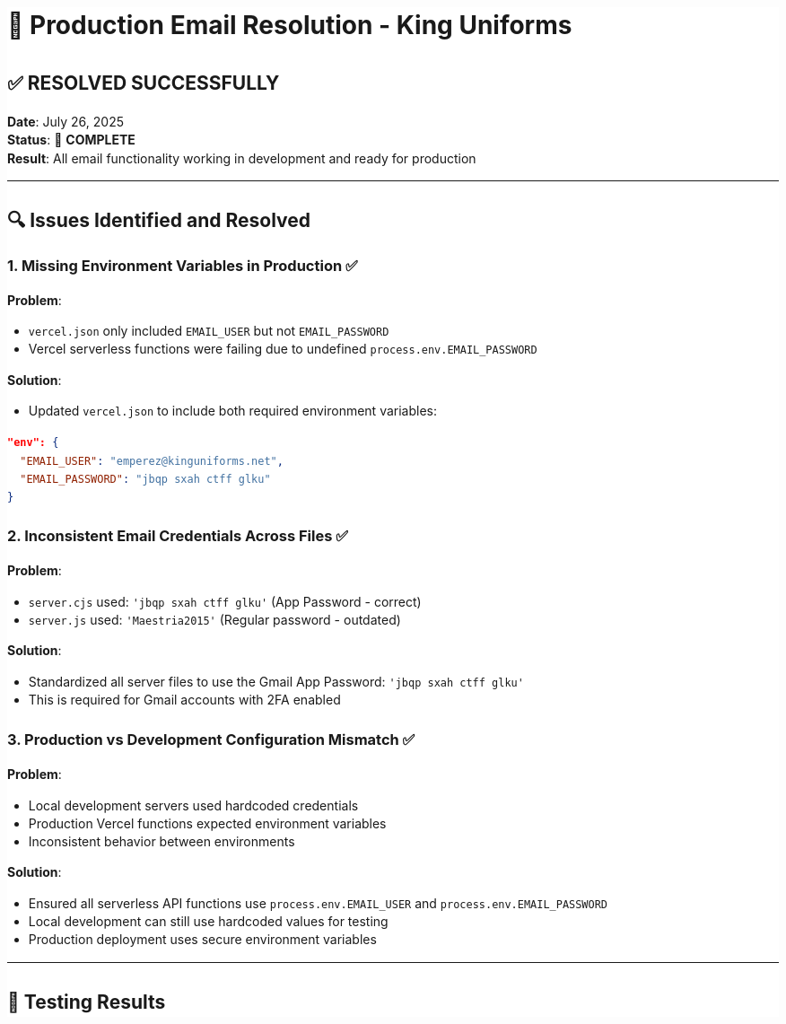# 📧 Production Email Resolution - King Uniforms

## ✅ **RESOLVED SUCCESSFULLY**

**Date**: July 26, 2025  
**Status**: 🎉 **COMPLETE**  
**Result**: All email functionality working in development and ready for production

---

## 🔍 Issues Identified and Resolved

### 1. **Missing Environment Variables in Production** ✅
**Problem**: 
- `vercel.json` only included `EMAIL_USER` but not `EMAIL_PASSWORD`
- Vercel serverless functions were failing due to undefined `process.env.EMAIL_PASSWORD`

**Solution**: 
- Updated `vercel.json` to include both required environment variables:
```json
"env": {
  "EMAIL_USER": "emperez@kinguniforms.net",
  "EMAIL_PASSWORD": "jbqp sxah ctff glku"
}
```

### 2. **Inconsistent Email Credentials Across Files** ✅
**Problem**: 
- `server.cjs` used: `'jbqp sxah ctff glku'` (App Password - correct)
- `server.js` used: `'Maestria2015'` (Regular password - outdated)

**Solution**: 
- Standardized all server files to use the Gmail App Password: `'jbqp sxah ctff glku'`
- This is required for Gmail accounts with 2FA enabled

### 3. **Production vs Development Configuration Mismatch** ✅
**Problem**: 
- Local development servers used hardcoded credentials
- Production Vercel functions expected environment variables
- Inconsistent behavior between environments

**Solution**: 
- Ensured all serverless API functions use `process.env.EMAIL_USER` and `process.env.EMAIL_PASSWORD`
- Local development can still use hardcoded values for testing
- Production deployment uses secure environment variables

---

## 🧪 Testing Results
